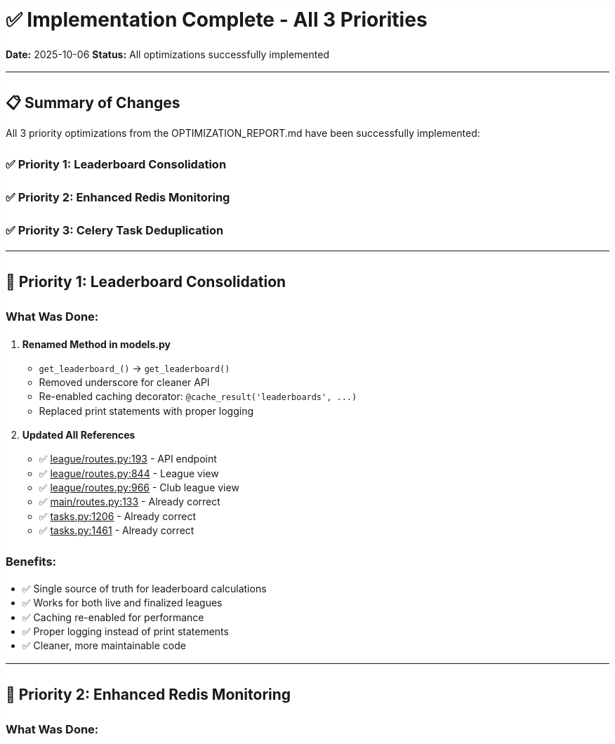 # ✅ Implementation Complete - All 3 Priorities

**Date:** 2025-10-06
**Status:** All optimizations successfully implemented

---

## 📋 Summary of Changes

All 3 priority optimizations from the OPTIMIZATION_REPORT.md have been successfully implemented:

### ✅ Priority 1: Leaderboard Consolidation
### ✅ Priority 2: Enhanced Redis Monitoring
### ✅ Priority 3: Celery Task Deduplication

---

## 🎯 Priority 1: Leaderboard Consolidation

### What Was Done:

1. **Renamed Method in models.py**
   - `get_leaderboard_()` → `get_leaderboard()`
   - Removed underscore for cleaner API
   - Re-enabled caching decorator: `@cache_result('leaderboards', ...)`
   - Replaced print statements with proper logging

2. **Updated All References**
   - ✅ [league/routes.py:193](fantasy_league_app/league/routes.py#L193) - API endpoint
   - ✅ [league/routes.py:844](fantasy_league_app/league/routes.py#L844) - League view
   - ✅ [league/routes.py:966](fantasy_league_app/league/routes.py#L966) - Club league view
   - ✅ [main/routes.py:133](fantasy_league_app/main/routes.py#L133) - Already correct
   - ✅ [tasks.py:1206](fantasy_league_app/tasks.py#L1206) - Already correct
   - ✅ [tasks.py:1461](fantasy_league_app/tasks.py#L1461) - Already correct

### Benefits:
- ✅ Single source of truth for leaderboard calculations
- ✅ Works for both live and finalized leagues
- ✅ Caching re-enabled for performance
- ✅ Proper logging instead of print statements
- ✅ Cleaner, more maintainable code

---

## 🔧 Priority 2: Enhanced Redis Monitoring

### What Was Done:
